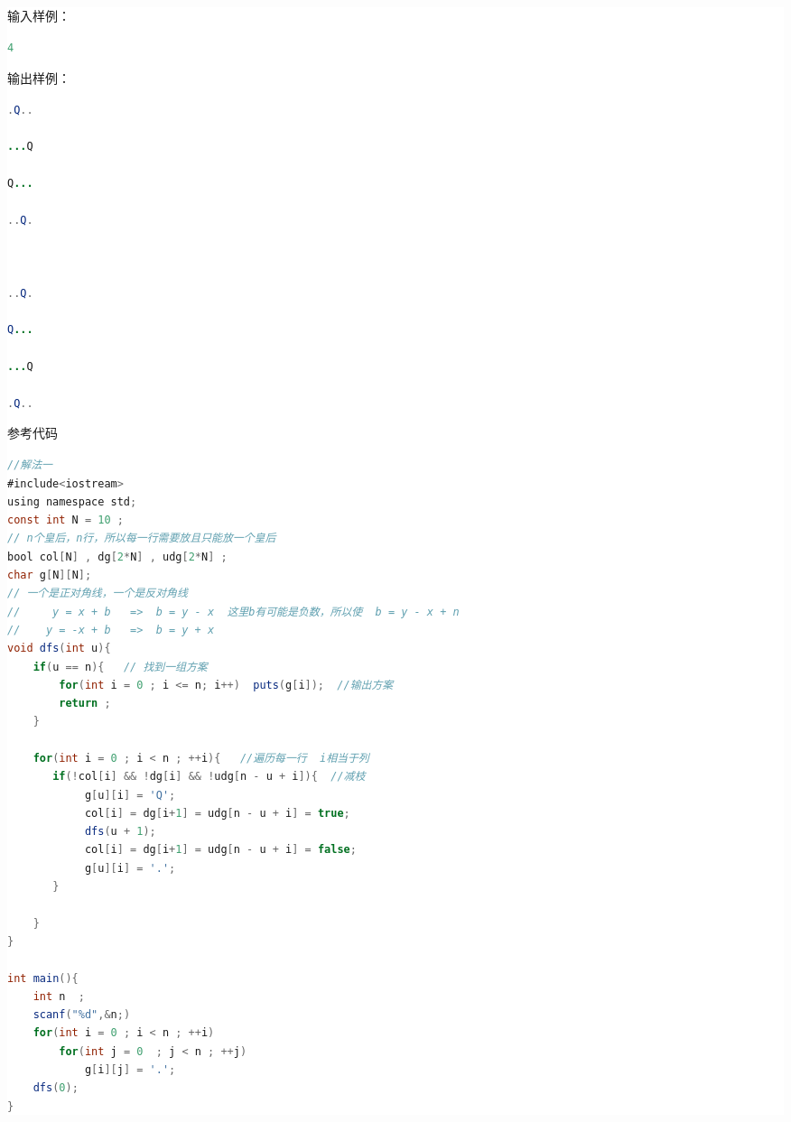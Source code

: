 输入样例：

```java
4
```

输出样例：

```java
.Q..

...Q

Q...

..Q.



..Q.

Q...

...Q

.Q..
```

参考代码

```java
//解法一
#include<iostream>
using namespace std;
const int N = 10 ;
// n个皇后，n行，所以每一行需要放且只能放一个皇后
bool col[N] , dg[2*N] , udg[2*N] ;
char g[N][N];   
// 一个是正对角线，一个是反对角线 
//     y = x + b   =>  b = y - x  这里b有可能是负数，所以使  b = y - x + n
//    y = -x + b   =>  b = y + x
void dfs(int u){
    if(u == n){   // 找到一组方案
        for(int i = 0 ; i <= n; i++)  puts(g[i]);  //输出方案
        return ;
    }

    for(int i = 0 ; i < n ; ++i){   //遍历每一行  i相当于列
       if(!col[i] && !dg[i] && !udg[n - u + i]){  //减枝
            g[u][i] = 'Q';
            col[i] = dg[i+1] = udg[n - u + i] = true;
            dfs(u + 1);
            col[i] = dg[i+1] = udg[n - u + i] = false;
            g[u][i] = '.';
       }
        
    }
}

int main(){
    int n  ;
    scanf("%d",&n;)
    for(int i = 0 ; i < n ; ++i)
        for(int j = 0  ; j < n ; ++j)
            g[i][j] = '.';
    dfs(0);
}
```